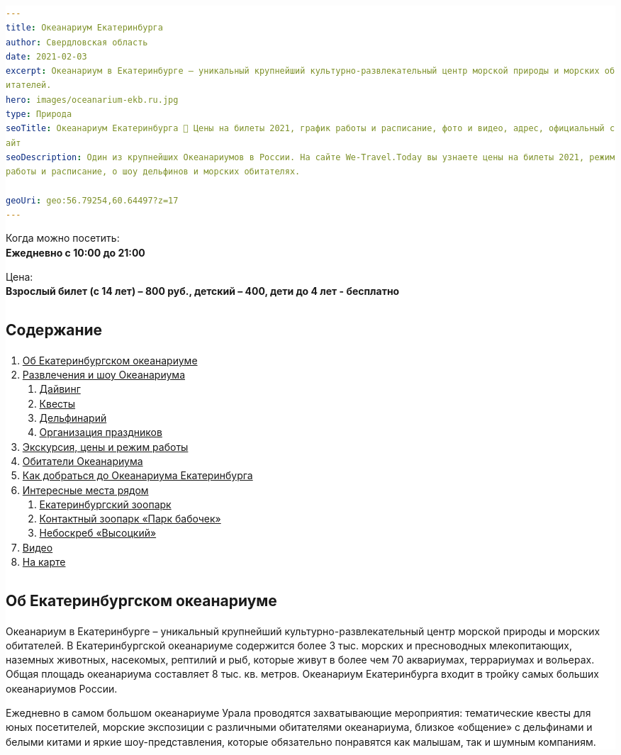 ```yaml
---
title: Океанариум Екатеринбурга
author: Свердловская область
date: 2021-02-03
excerpt: Океанариум в Екатеринбурге – уникальный крупнейший культурно-развлекательный центр морской природы и морских обитателей.
hero: images/oceanarium-ekb.ru.jpg
type: Природа
seoTitle: Океанариум Екатеринбурга 🐠 Цены на билеты 2021, график работы и расписание, фото и видео, адрес, официальный сайт
seoDescription: Один из крупнейших Океанариумов в России. На сайте We-Travel.Today вы узнаете цены на билеты 2021, режим работы и расписание, о шоу дельфинов и морских обитателях.
 
geoUri: geo:56.79254,60.64497?z=17
---
```


Когда можно посетить:  
**Ежедневно с 10:00 до 21:00**

Цена:  
**Взрослый билет (с 14 лет) – 800 руб., детский – 400, дети до 4 лет - бесплатно**


## Содержание

1. [Об Екатеринбургском океанариуме](#об-екатеринбургском-океанариуме)
2. [Развлечения и шоу Океанариума](#развлечения-и-шоу-океанариума)
   1. [Дайвинг](#дайвинг)
   2. [Квесты](#квесты)
   3. [Дельфинарий](#дельфинарий)
   4. [Организация праздников](#организация-праздников)
3. [Экскурсия, цены и режим работы](#экскурсия-цены-и-режим-работы)
4. [Обитатели Океанариума](#обитатели-океанариума)
5. [Как добраться до Океанариума Екатеринбурга](#как-добраться-до-океанариума-екатеринбурга)
7. [Интересные места рядом](#интересные-места-рядом)
   1. [Екатеринбургский зоопарк](#екатеринбургский-зоопарк)
   2. [Контактный зоопарк «Парк бабочек»](#контактный-зоопарк-«парк-бабочек»)
   2. [Небоскреб «Высоцкий»](#небоскреб-«высоцкий»)
8. [Видео](#видео)
3. [На карте](#на-карте)

## Об Екатеринбургском океанариуме

Океанариум в Екатеринбурге – уникальный крупнейший культурно-развлекательный центр морской природы и морских обитателей. В Екатеринбургской океанариуме содержится более 3 тыс. морских и пресноводных млекопитающих, наземных животных, насекомых, рептилий и рыб, которые живут в более чем 70 аквариумах, террариумах и вольерах. Общая площадь океанариума составляет 8 тыс. кв. метров. Океанариум Екатеринбурга входит в тройку самых больших океанариумов России.

Ежедневно в самом большом океанариуме Урала проводятся захватывающие мероприятия: тематические квесты для юных посетителей, морские экспозиции с различными обитателями океанариума, близкое «общение» с дельфинами и белыми китами и яркие шоу-представления, которые обязательно понравятся как малышам, так и шумным компаниям.
